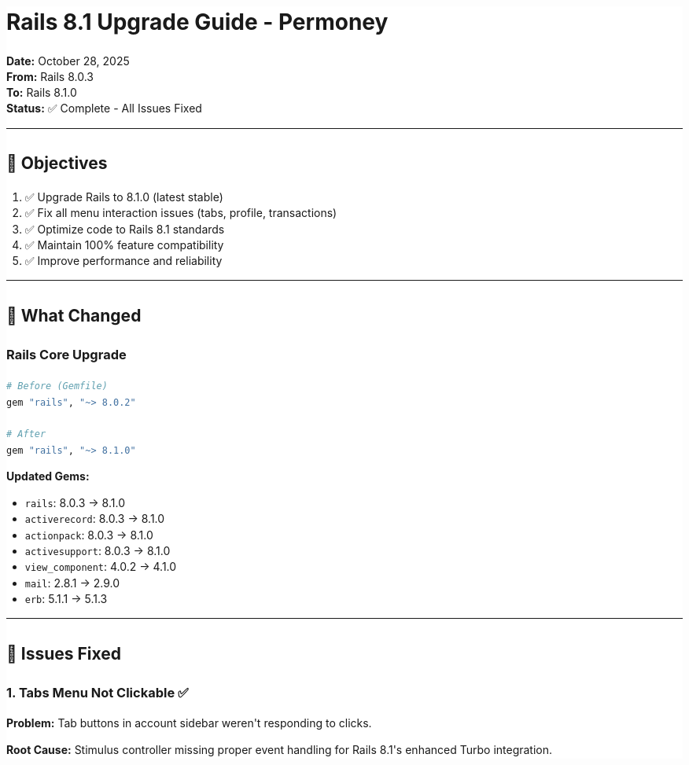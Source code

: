 # Rails 8.1 Upgrade Guide - Permoney

**Date:** October 28, 2025  
**From:** Rails 8.0.3  
**To:** Rails 8.1.0  
**Status:** ✅ Complete - All Issues Fixed

---

## 🎯 Objectives

1. ✅ Upgrade Rails to 8.1.0 (latest stable)
2. ✅ Fix all menu interaction issues (tabs, profile, transactions)
3. ✅ Optimize code to Rails 8.1 standards
4. ✅ Maintain 100% feature compatibility
5. ✅ Improve performance and reliability

---

## 🚀 What Changed

### Rails Core Upgrade

```ruby
# Before (Gemfile)
gem "rails", "~> 8.0.2"

# After
gem "rails", "~> 8.1.0"
```

**Updated Gems:**
- `rails`: 8.0.3 → 8.1.0
- `activerecord`: 8.0.3 → 8.1.0
- `actionpack`: 8.0.3 → 8.1.0
- `activesupport`: 8.0.3 → 8.1.0
- `view_component`: 4.0.2 → 4.1.0
- `mail`: 2.8.1 → 2.9.0
- `erb`: 5.1.1 → 5.1.3

---

## 🐛 Issues Fixed

### 1. **Tabs Menu Not Clickable** ✅

**Problem:** Tab buttons in account sidebar weren't responding to clicks.

**Root Cause:** Stimulus controller missing proper event handling for Rails 8.1's enhanced Turbo integration.
